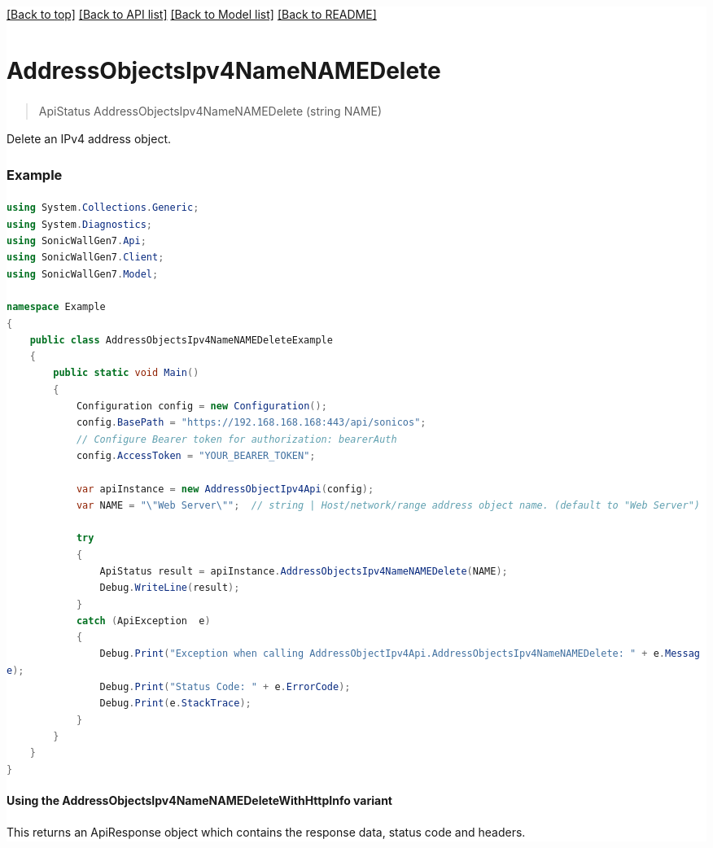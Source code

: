 [[Back to top]](#) [[Back to API list]](../README.md#documentation-for-api-endpoints) [[Back to Model list]](../README.md#documentation-for-models) [[Back to README]](../README.md)

<a id="addressobjectsipv4namenamedelete"></a>
# **AddressObjectsIpv4NameNAMEDelete**
> ApiStatus AddressObjectsIpv4NameNAMEDelete (string NAME)



Delete an IPv4 address object.

### Example
```csharp
using System.Collections.Generic;
using System.Diagnostics;
using SonicWallGen7.Api;
using SonicWallGen7.Client;
using SonicWallGen7.Model;

namespace Example
{
    public class AddressObjectsIpv4NameNAMEDeleteExample
    {
        public static void Main()
        {
            Configuration config = new Configuration();
            config.BasePath = "https://192.168.168.168:443/api/sonicos";
            // Configure Bearer token for authorization: bearerAuth
            config.AccessToken = "YOUR_BEARER_TOKEN";

            var apiInstance = new AddressObjectIpv4Api(config);
            var NAME = "\"Web Server\"";  // string | Host/network/range address object name. (default to "Web Server")

            try
            {
                ApiStatus result = apiInstance.AddressObjectsIpv4NameNAMEDelete(NAME);
                Debug.WriteLine(result);
            }
            catch (ApiException  e)
            {
                Debug.Print("Exception when calling AddressObjectIpv4Api.AddressObjectsIpv4NameNAMEDelete: " + e.Message);
                Debug.Print("Status Code: " + e.ErrorCode);
                Debug.Print(e.StackTrace);
            }
        }
    }
}
```

#### Using the AddressObjectsIpv4NameNAMEDeleteWithHttpInfo variant
This returns an ApiResponse object which contains the response data, status code and headers.
